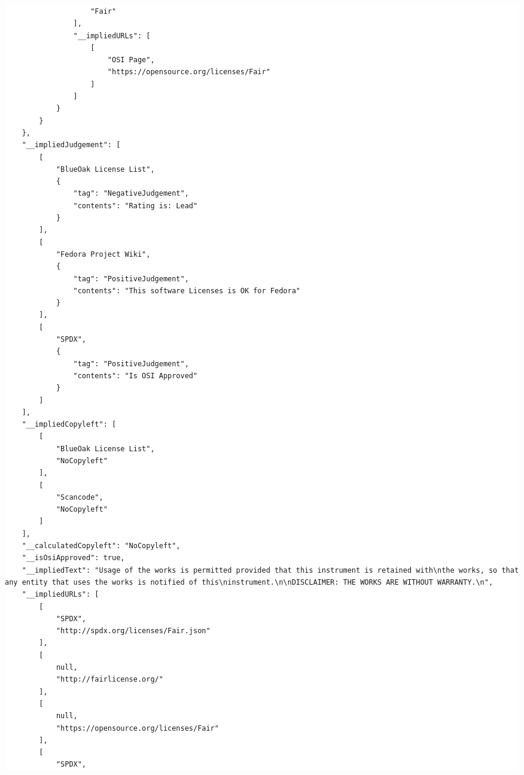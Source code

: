                         "Fair"
                    ],
                    "__impliedURLs": [
                        [
                            "OSI Page",
                            "https://opensource.org/licenses/Fair"
                        ]
                    ]
                }
            }
        },
        "__impliedJudgement": [
            [
                "BlueOak License List",
                {
                    "tag": "NegativeJudgement",
                    "contents": "Rating is: Lead"
                }
            ],
            [
                "Fedora Project Wiki",
                {
                    "tag": "PositiveJudgement",
                    "contents": "This software Licenses is OK for Fedora"
                }
            ],
            [
                "SPDX",
                {
                    "tag": "PositiveJudgement",
                    "contents": "Is OSI Approved"
                }
            ]
        ],
        "__impliedCopyleft": [
            [
                "BlueOak License List",
                "NoCopyleft"
            ],
            [
                "Scancode",
                "NoCopyleft"
            ]
        ],
        "__calculatedCopyleft": "NoCopyleft",
        "__isOsiApproved": true,
        "__impliedText": "Usage of the works is permitted provided that this instrument is retained with\nthe works, so that any entity that uses the works is notified of this\ninstrument.\n\nDISCLAIMER: THE WORKS ARE WITHOUT WARRANTY.\n",
        "__impliedURLs": [
            [
                "SPDX",
                "http://spdx.org/licenses/Fair.json"
            ],
            [
                null,
                "http://fairlicense.org/"
            ],
            [
                null,
                "https://opensource.org/licenses/Fair"
            ],
            [
                "SPDX",